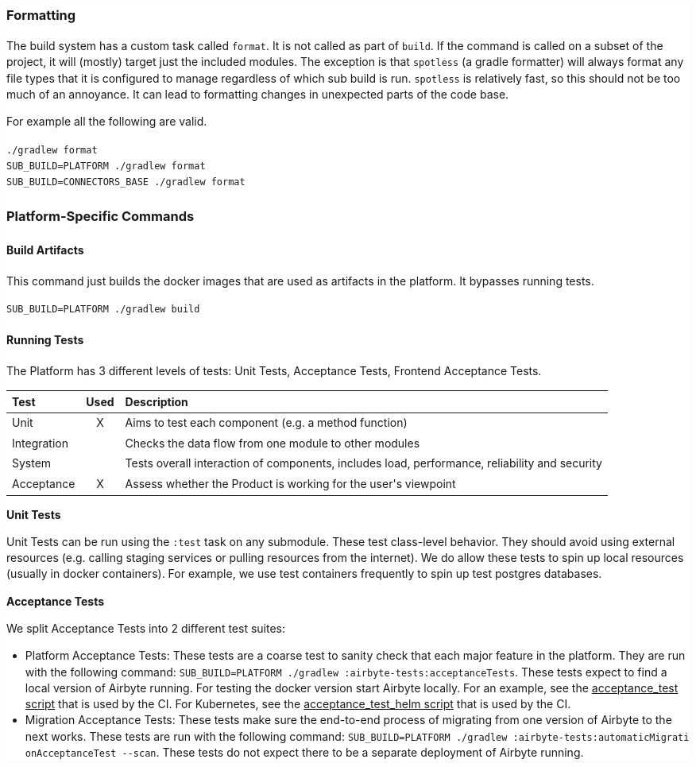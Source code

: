 ### Formatting

The build system has a custom task called `format`. It is not called as part of `build`. If the command is called on a subset of the project, it will \(mostly\) target just the included modules. The exception is that `spotless` \(a gradle formatter\) will always format any file types that it is configured to manage regardless of which sub build is run. `spotless` is relatively fast, so this should not be too much of an annoyance. It can lead to formatting changes in unexpected parts of the code base.

For example all the following are valid.

```shell
./gradlew format
SUB_BUILD=PLATFORM ./gradlew format
SUB_BUILD=CONNECTORS_BASE ./gradlew format
```

### Platform-Specific Commands

#### Build Artifacts

This command just builds the docker images that are used as artifacts in the platform. It bypasses running tests.

```shell
SUB_BUILD=PLATFORM ./gradlew build
```

#### Running Tests

The Platform has 3 different levels of tests: Unit Tests, Acceptance Tests, Frontend Acceptance Tests.

| Test        | Used | Description                                                                                   |
| :---------- | :--: | :-------------------------------------------------------------------------------------------- |
| Unit        |  X   | Aims to test each component (e.g. a method function)                                          |
| Integration |      | Checks the data flow from one module to other modules                                         |
| System      |      | Tests overall interaction of components, includes load, performance, reliability and security |
| Acceptance  |  X   | Assess whether the Product is working for the user's viewpoint                                |

**Unit Tests**

Unit Tests can be run using the `:test` task on any submodule. These test class-level behavior. They should avoid using external resources \(e.g. calling staging services or pulling resources from the internet\). We do allow these tests to spin up local resources \(usually in docker containers\). For example, we use test containers frequently to spin up test postgres databases.

**Acceptance Tests**

We split Acceptance Tests into 2 different test suites:

- Platform Acceptance Tests: These tests are a coarse test to sanity check that each major feature in the platform. They are run with the following command: `SUB_BUILD=PLATFORM ./gradlew :airbyte-tests:acceptanceTests`. These tests expect to find a local version of Airbyte running. For testing the docker version start Airbyte locally. For an example, see the [acceptance_test script](https://github.com/airbytehq/airbyte-platform/blob/main/tools/bin/acceptance_test.sh) that is used by the CI. For Kubernetes, see the [acceptance_test_helm script](https://github.com/airbytehq/airbyte-platform/blob/main/tools/bin/acceptance_test_kube_helm.sh) that is used by the CI.
- Migration Acceptance Tests: These tests make sure the end-to-end process of migrating from one version of Airbyte to the next works. These tests are run with the following command: `SUB_BUILD=PLATFORM ./gradlew :airbyte-tests:automaticMigrationAcceptanceTest --scan`. These tests do not expect there to be a separate deployment of Airbyte running.
